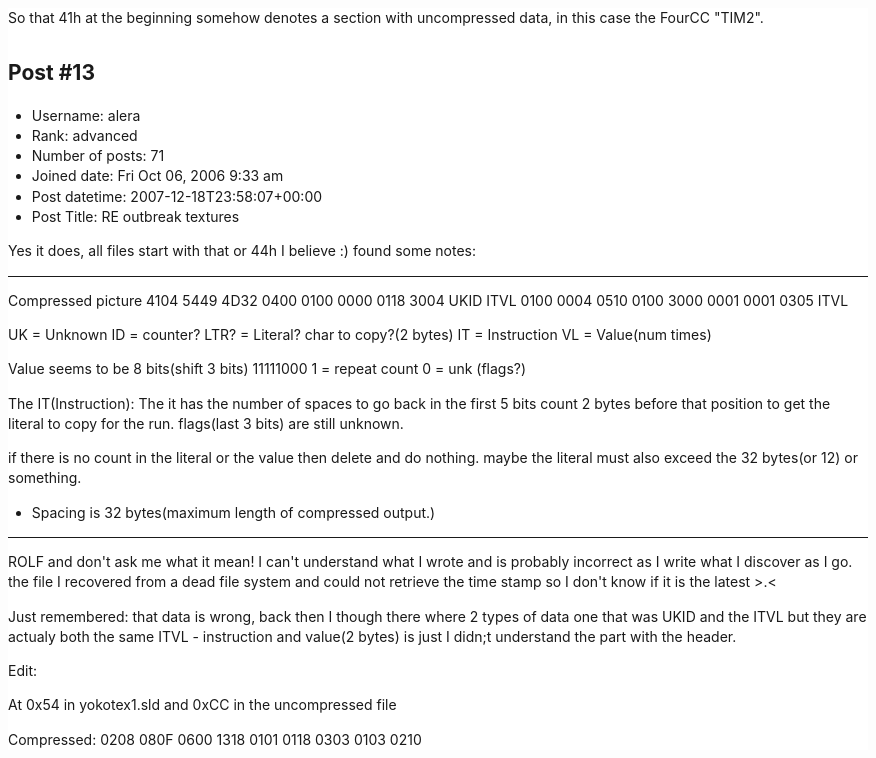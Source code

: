 So that 41h at the beginning somehow denotes a section with uncompressed data, in this case the FourCC "TIM2".
## Post #13
- Username: alera
- Rank: advanced
- Number of posts: 71
- Joined date: Fri Oct 06, 2006 9:33 am
- Post datetime: 2007-12-18T23:58:07+00:00
- Post Title: RE outbreak textures

Yes it does, all files start with that or 44h I believe :) found some notes:

***************************************
Compressed picture
4104 5449 4D32 0400 0100 0000 0118 3004
UKID                          ITVL
0100 0004 0510 0100 3000 0001 0001 0305
          ITVL

UK = Unknown
ID = counter?
LTR? = Literal? char to copy?(2 bytes)
IT = Instruction
VL = Value(num times)

Value seems to be 8 bits(shift 3 bits)
11111000
1 = repeat count
0 = unk (flags?)

The IT(Instruction):
The it has the number of spaces to go back in the first 5 bits
count 2 bytes before that position to get the literal to copy for the run.
flags(last 3 bits) are still unknown.

if there is no count in the literal or the value then delete and do nothing.
maybe the literal must also exceed the 32 bytes(or 12) or something.

- Spacing is 32 bytes(maximum length of compressed output.)

*************************************

ROLF and don't ask me what it mean! I can't understand what I wrote and is probably incorrect as I write what I discover as I go. the file I recovered from a dead file system and could not retrieve the time stamp so I don't know if it is the latest >.<

Just remembered: that data is wrong, back then I though there where 2 types of data one that was UKID and the ITVL but they are actualy both the same ITVL - instruction and value(2 bytes) is just I didn;t understand the part with the header.

Edit:

At 0x54 in yokotex1.sld and 0xCC in the uncompressed file

Compressed:
0208 080F 0600 1318 0101 0118 0303 0103 0210
